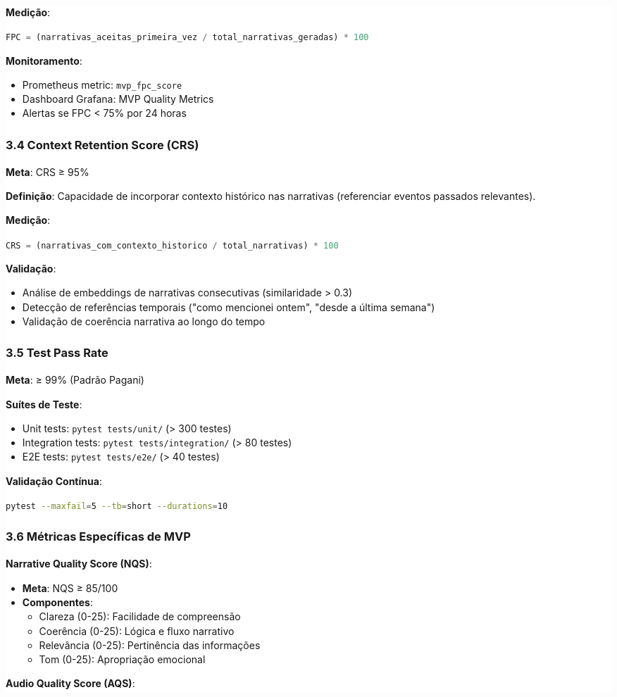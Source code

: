 **Medição**:

```python
FPC = (narrativas_aceitas_primeira_vez / total_narrativas_geradas) * 100
```

**Monitoramento**:

- Prometheus metric: `mvp_fpc_score`
- Dashboard Grafana: MVP Quality Metrics
- Alertas se FPC < 75% por 24 horas

### 3.4 Context Retention Score (CRS)

**Meta**: CRS ≥ 95%

**Definição**: Capacidade de incorporar contexto histórico nas narrativas (referenciar eventos passados relevantes).

**Medição**:

```python
CRS = (narrativas_com_contexto_historico / total_narrativas) * 100
```

**Validação**:

- Análise de embeddings de narrativas consecutivas (similaridade > 0.3)
- Detecção de referências temporais ("como mencionei ontem", "desde a última semana")
- Validação de coerência narrativa ao longo do tempo

### 3.5 Test Pass Rate

**Meta**: ≥ 99% (Padrão Pagani)

**Suítes de Teste**:

- Unit tests: `pytest tests/unit/` (> 300 testes)
- Integration tests: `pytest tests/integration/` (> 80 testes)
- E2E tests: `pytest tests/e2e/` (> 40 testes)

**Validação Contínua**:

```bash
pytest --maxfail=5 --tb=short --durations=10
```

### 3.6 Métricas Específicas de MVP

**Narrative Quality Score (NQS)**:

- **Meta**: NQS ≥ 85/100
- **Componentes**:
  - Clareza (0-25): Facilidade de compreensão
  - Coerência (0-25): Lógica e fluxo narrativo
  - Relevância (0-25): Pertinência das informações
  - Tom (0-25): Apropriação emocional

**Audio Quality Score (AQS)**:
